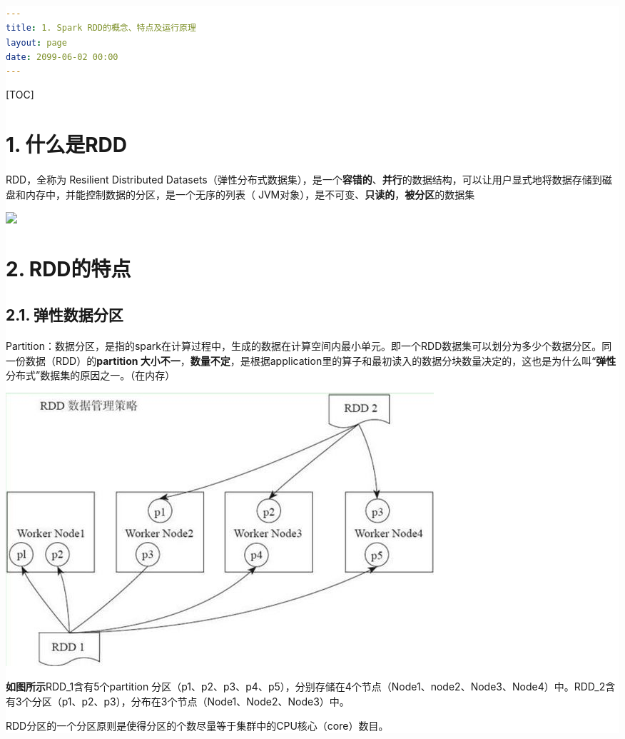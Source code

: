 ```yaml
---
title: 1. Spark RDD的概念、特点及运行原理
layout: page
date: 2099-06-02 00:00
---
```

[TOC]

# 1. 什么是RDD

RDD，全称为 Resilient Distributed Datasets（弹性分布式数据集），是一个**容错的**、**并行**的数据结构，可以让用户显式地将数据存储到磁盘和内存中，并能控制数据的分区，是一个无序的列表（ JVM对象），是不可变、**只读的**，**被分区**的数据集

<img src=https://pic2.zhimg.com/80/v2-149271b4ceab4c4ba7b1712b014d8a60_hd.jpg>

# 2. RDD的特点


## 2.1. 弹性数据分区

Partition：数据分区，是指的spark在计算过程中，生成的数据在计算空间内最小单元。即一个RDD数据集可以划分为多少个数据分区。同一份数据（RDD）的**partition 大小不一**，**数量不定**，是根据application里的算子和最初读入的数据分块数量决定的，这也是为什么叫“**弹性**分布式”数据集的原因之一。（在内存）


![](/attach/images/2019-10-14-16-59-16.png)

**如图所示**RDD_1含有5个partition 分区（p1、p2、p3、p4、p5），分别存储在4个节点（Node1、node2、Node3、Node4）中。RDD_2含有3个分区（p1、p2、p3），分布在3个节点（Node1、Node2、Node3）中。

RDD分区的一个分区原则是使得分区的个数尽量等于集群中的CPU核心（core）数目。
